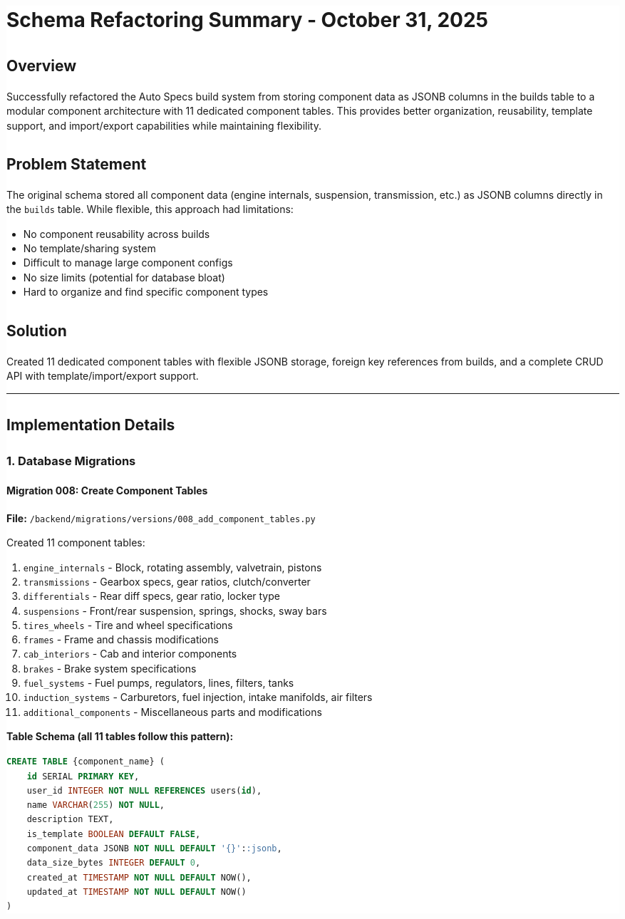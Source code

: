 # Schema Refactoring Summary - October 31, 2025

## Overview

Successfully refactored the Auto Specs build system from storing component data as JSONB columns in the builds table to a modular component architecture with 11 dedicated component tables. This provides better organization, reusability, template support, and import/export capabilities while maintaining flexibility.

## Problem Statement

The original schema stored all component data (engine internals, suspension, transmission, etc.) as JSONB columns directly in the `builds` table. While flexible, this approach had limitations:
- No component reusability across builds
- No template/sharing system
- Difficult to manage large component configs
- No size limits (potential for database bloat)
- Hard to organize and find specific component types

## Solution

Created 11 dedicated component tables with flexible JSONB storage, foreign key references from builds, and a complete CRUD API with template/import/export support.

---

## Implementation Details

### 1. Database Migrations

#### Migration 008: Create Component Tables
**File:** `/backend/migrations/versions/008_add_component_tables.py`

Created 11 component tables:
1. `engine_internals` - Block, rotating assembly, valvetrain, pistons
2. `transmissions` - Gearbox specs, gear ratios, clutch/converter
3. `differentials` - Rear diff specs, gear ratio, locker type
4. `suspensions` - Front/rear suspension, springs, shocks, sway bars
5. `tires_wheels` - Tire and wheel specifications
6. `frames` - Frame and chassis modifications
7. `cab_interiors` - Cab and interior components
8. `brakes` - Brake system specifications
9. `fuel_systems` - Fuel pumps, regulators, lines, filters, tanks
10. `induction_systems` - Carburetors, fuel injection, intake manifolds, air filters
11. `additional_components` - Miscellaneous parts and modifications

**Table Schema (all 11 tables follow this pattern):**
```sql
CREATE TABLE {component_name} (
    id SERIAL PRIMARY KEY,
    user_id INTEGER NOT NULL REFERENCES users(id),
    name VARCHAR(255) NOT NULL,
    description TEXT,
    is_template BOOLEAN DEFAULT FALSE,
    component_data JSONB NOT NULL DEFAULT '{}'::jsonb,
    data_size_bytes INTEGER DEFAULT 0,
    created_at TIMESTAMP NOT NULL DEFAULT NOW(),
    updated_at TIMESTAMP NOT NULL DEFAULT NOW()
)
```
